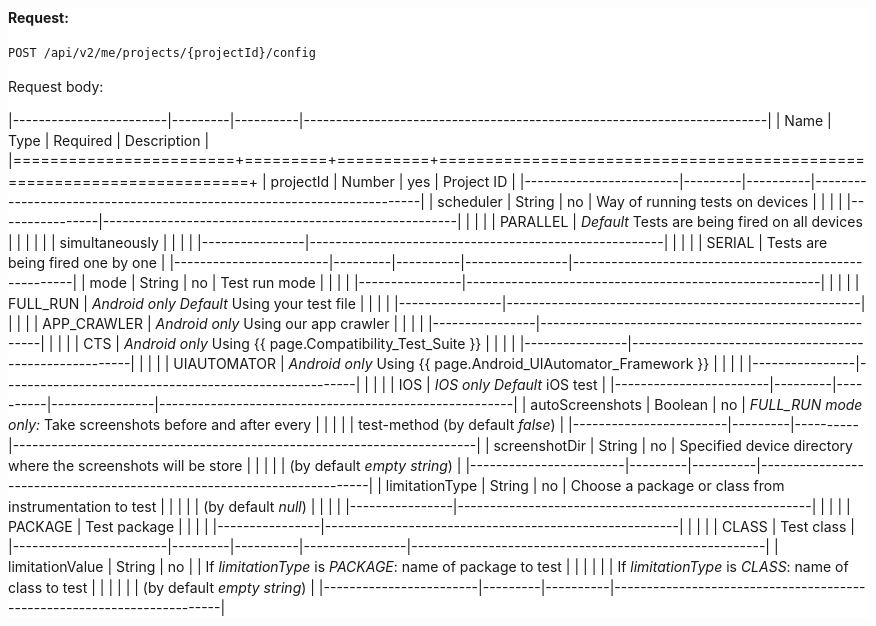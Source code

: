 
**Request:**

    POST /api/v2/me/projects/{projectId}/config
 
  
Request body:

|------------------------|---------|----------|------------------------------------------------------------------------|
 | Name                   | Type    | Required | Description                                                            |
|========================+=========+==========+========================================================================+
 | projectId              | Number  |   yes    | Project ID                                                             |
|------------------------|---------|----------|------------------------------------------------------------------------|
 | scheduler              | String  |    no    | Way of running tests on devices                                        |
 |                        |         |         |----------------|-------------------------------------------------------|
 |                        |         |          | PARALLEL       | *Default* Tests are being fired on all devices        |
 |                        |         |          |                | simultaneously                                        |
 |                        |         |         |----------------|-------------------------------------------------------|
 |                        |         |          | SERIAL         | Tests are being fired one by one                      |
|------------------------|---------|----------|----------------|-------------------------------------------------------|
 | mode                   | String  |    no    | Test run mode                                                          |
 |                        |         |         |----------------|-------------------------------------------------------|
 |                        |         |          | FULL_RUN       | *Android only* *Default* Using your test file         |
 |                        |         |         |----------------|-------------------------------------------------------|
 |                        |         |          | APP_CRAWLER    | *Android only* Using our app crawler                  |
 |                        |         |         |----------------|-------------------------------------------------------|
 |                        |         |          | CTS            | *Android only* Using {{ page.Compatibility_Test_Suite }}      |
 |                        |         |         |----------------|-------------------------------------------------------|
 |                        |         |          | UIAUTOMATOR    | *Android only* Using {{ page.Android_UIAutomator_Framework }} |
 |                        |         |         |----------------|-------------------------------------------------------|
 |                        |         |          | IOS            | *IOS only* *Default* iOS test                         |
|------------------------|---------|----------|----------------|-------------------------------------------------------|
 | autoScreenshots        | Boolean |    no    | *FULL_RUN mode only:* Take screenshots before and after every          |
 |                        |         |          | test-method (by default *false*)                                       |
|------------------------|---------|----------|------------------------------------------------------------------------|
 | screenshotDir          | String  |    no    | Specified device directory where the screenshots will be store         |
 |                        |         |          | (by default *empty string*)                                            |
|------------------------|---------|----------|------------------------------------------------------------------------|
 | limitationType         | String  |    no    | Choose a package or class from instrumentation to test                 |
 |                        |         |          | (by default *null*)                                                    |
 |                        |         |         |----------------|-------------------------------------------------------|
 |                        |         |          | PACKAGE        | Test package                                          |
 |                        |         |         |----------------|-------------------------------------------------------|
 |                        |         |          | CLASS          | Test class                                            |
|------------------------|---------|----------|----------------|-------------------------------------------------------|
 | limitationValue        | String  |    no    | | If *limitationType* is *PACKAGE*: name of package to test            |
 |                        |         |          | | If *limitationType* is *CLASS*: name of class to test                |
 |                        |         |          | | (by default *empty string*)                                          |
|------------------------|---------|----------|------------------------------------------------------------------------|